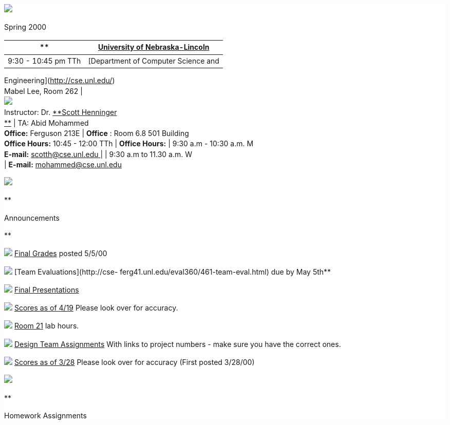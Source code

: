 ![](461-title.gif)

Spring 2000

** | [University of Nebraska-Lincoln ](http://www.unl.edu/)  
---|---  
9:30 - 10:45 pm TTh | [Department of Computer Science and
Engineering](http://cse.unl.edu/)  
Mabel Lee, Room 262 |  
![](../../borders/blue-purple.gif)  
Instructor: Dr. [**Scott Henninger  
**](http://cse.unl.edu/~scotth) |  TA: Abid Mohammed  
**Office:** Ferguson 213E | **Office** : Room 6.8 501 Building  
**Office Hours:** 10:45 - 12:00 TTh | **Office Hours:** |  9:30 a.m - 10:30
a.m. M  
**E-mail:** [scotth@cse.unl.edu ](mailto:scotth@cse.unl.edu) |  |  9:30 a.m to
11.30 a.m. W  
| **E-mail:** [mohammed@cse.unl.edu](mailto:mohammed@cse.unl.edu)  
  
![](../../borders/blue-purple.gif)

**

Announcements

**

![](Bullet4.gif)   [Final Grades](final-grades.html) posted 5/5/00

![](Bullet4.gif)  [Team Evaluations](http://cse-
ferg41.unl.edu/eval360/461-team-eval.html) due by May 5th**

![](Bullet4.gif)  [Final Presentations](final-presentations.html)

![](Bullet4.gif)  [Scores as of 4/19](se00-grades-4-19.html) Please look over
for accuracy.

![](Bullet4.gif)  [Room 21](lab21.html) lab hours.

![](Bullet4.gif)  [Design Team Assignments](design-teams.html) With links to
project numbers - make sure you have the correct ones.

![](Bullet4.gif)  [Scores as of 3/28](se00-grades-3-28.html) Please look over
for accuracy (First posted 3/28/00)

![](../../borders/blue-purple.gif)

**

Homework Assignments
